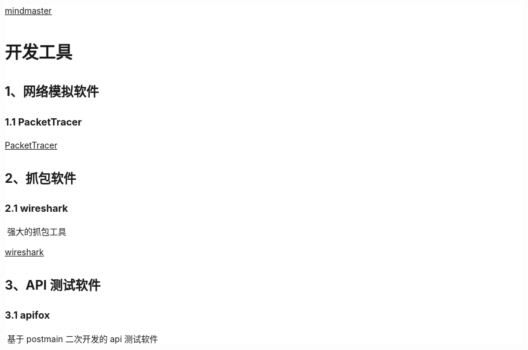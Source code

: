 [mindmaster](https://mm.edrawsoft.cn/)











# 开发工具





## 1、网络模拟软件





### 1.1 PacketTracer

[PacketTracer](https://www.netacad.com/portal/node/488)













## 2、抓包软件



### 2.1 wireshark

​		强大的抓包工具

[wireshark](https://www.wireshark.org/download.html)













## 3、API 测试软件



### 3.1 apifox

​		基于 postmain 二次开发的 api 测试软件
